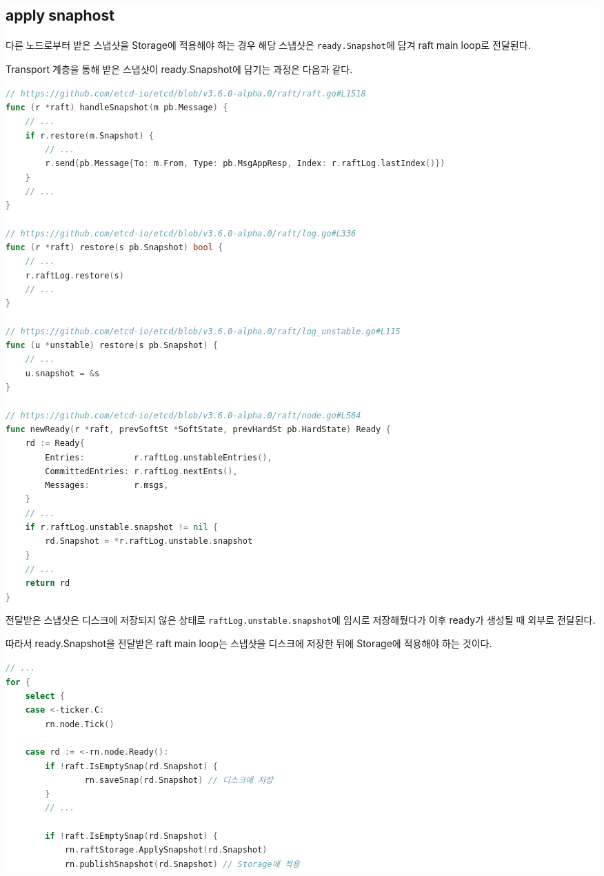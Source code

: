 ## apply snaphost

다른 노드로부터 받은 스냅샷을 Storage에 적용해야 하는 경우 해당 스냅샷은 `ready.Snapshot`에 담겨 raft main loop로 전달된다.

Transport 계층을 통해 받은 스냅샷이 ready.Snapshot에 담기는 과정은 다음과 같다.

```go
// https://github.com/etcd-io/etcd/blob/v3.6.0-alpha.0/raft/raft.go#L1518
func (r *raft) handleSnapshot(m pb.Message) {
	// ...
	if r.restore(m.Snapshot) {
		// ...
		r.send(pb.Message{To: m.From, Type: pb.MsgAppResp, Index: r.raftLog.lastIndex()})
	} 
	// ...
}

// https://github.com/etcd-io/etcd/blob/v3.6.0-alpha.0/raft/log.go#L336
func (r *raft) restore(s pb.Snapshot) bool {
	// ...
	r.raftLog.restore(s)
	// ...
}

// https://github.com/etcd-io/etcd/blob/v3.6.0-alpha.0/raft/log_unstable.go#L115
func (u *unstable) restore(s pb.Snapshot) {
	// ...
	u.snapshot = &s
}

// https://github.com/etcd-io/etcd/blob/v3.6.0-alpha.0/raft/node.go#L564
func newReady(r *raft, prevSoftSt *SoftState, prevHardSt pb.HardState) Ready {
	rd := Ready{
		Entries:          r.raftLog.unstableEntries(),
		CommittedEntries: r.raftLog.nextEnts(),
		Messages:         r.msgs,
	}
	// ...
	if r.raftLog.unstable.snapshot != nil {
		rd.Snapshot = *r.raftLog.unstable.snapshot
	}
	// ...
	return rd
}
```

전달받은 스냅샷은 디스크에 저장되지 않은 상태로 `raftLog.unstable.snapshot`에 임시로 저장해뒀다가 이후 ready가 생성될 때 외부로 전달된다. 

따라서 ready.Snapshot을 전달받은 raft main loop는 스냅샷을 디스크에 저장한 뒤에 Storage에 적용해야 하는 것이다.

```go
// ...
for {
	select {
	case <-ticker.C:
		rn.node.Tick()

	case rd := <-rn.node.Ready():
		if !raft.IsEmptySnap(rd.Snapshot) {
				rn.saveSnap(rd.Snapshot) // 디스크에 저장
		}
		// ...

		if !raft.IsEmptySnap(rd.Snapshot) {
			rn.raftStorage.ApplySnapshot(rd.Snapshot)
			rn.publishSnapshot(rd.Snapshot) // Storage에 적용
```